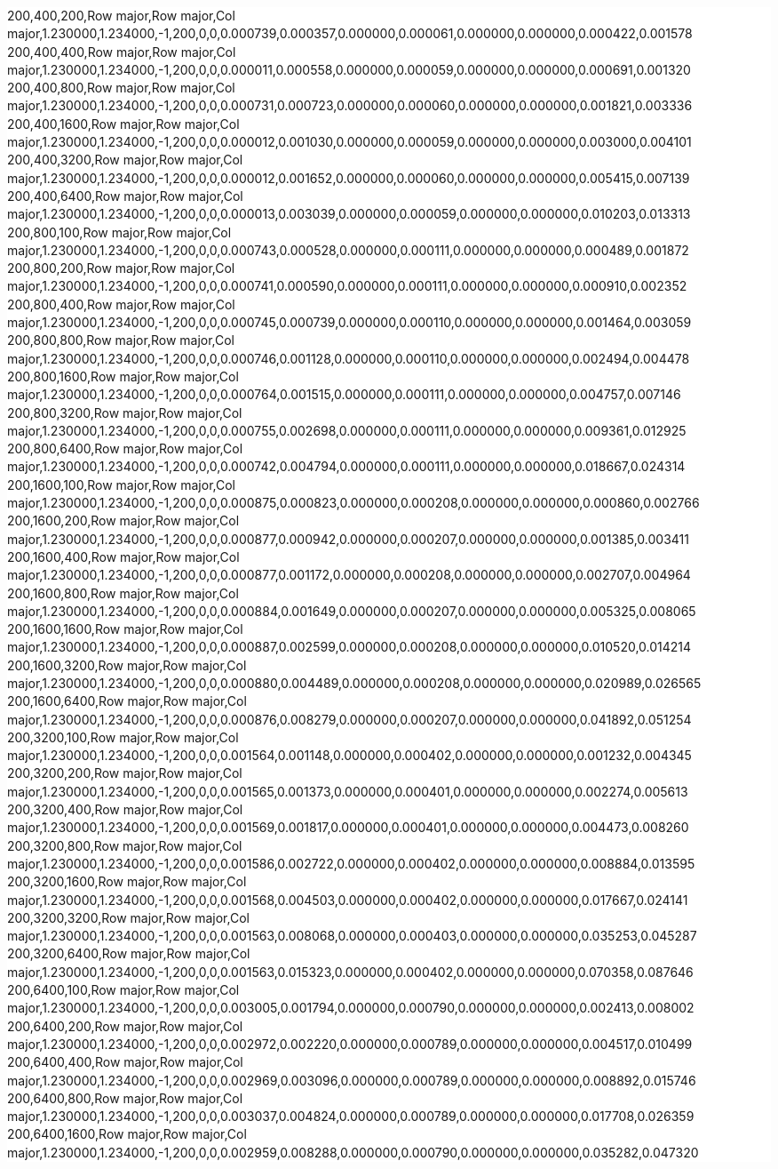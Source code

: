 200,400,200,Row major,Row major,Col major,1.230000,1.234000,-1,200,0,0,0.000739,0.000357,0.000000,0.000061,0.000000,0.000000,0.000422,0.001578
200,400,400,Row major,Row major,Col major,1.230000,1.234000,-1,200,0,0,0.000011,0.000558,0.000000,0.000059,0.000000,0.000000,0.000691,0.001320
200,400,800,Row major,Row major,Col major,1.230000,1.234000,-1,200,0,0,0.000731,0.000723,0.000000,0.000060,0.000000,0.000000,0.001821,0.003336
200,400,1600,Row major,Row major,Col major,1.230000,1.234000,-1,200,0,0,0.000012,0.001030,0.000000,0.000059,0.000000,0.000000,0.003000,0.004101
200,400,3200,Row major,Row major,Col major,1.230000,1.234000,-1,200,0,0,0.000012,0.001652,0.000000,0.000060,0.000000,0.000000,0.005415,0.007139
200,400,6400,Row major,Row major,Col major,1.230000,1.234000,-1,200,0,0,0.000013,0.003039,0.000000,0.000059,0.000000,0.000000,0.010203,0.013313
200,800,100,Row major,Row major,Col major,1.230000,1.234000,-1,200,0,0,0.000743,0.000528,0.000000,0.000111,0.000000,0.000000,0.000489,0.001872
200,800,200,Row major,Row major,Col major,1.230000,1.234000,-1,200,0,0,0.000741,0.000590,0.000000,0.000111,0.000000,0.000000,0.000910,0.002352
200,800,400,Row major,Row major,Col major,1.230000,1.234000,-1,200,0,0,0.000745,0.000739,0.000000,0.000110,0.000000,0.000000,0.001464,0.003059
200,800,800,Row major,Row major,Col major,1.230000,1.234000,-1,200,0,0,0.000746,0.001128,0.000000,0.000110,0.000000,0.000000,0.002494,0.004478
200,800,1600,Row major,Row major,Col major,1.230000,1.234000,-1,200,0,0,0.000764,0.001515,0.000000,0.000111,0.000000,0.000000,0.004757,0.007146
200,800,3200,Row major,Row major,Col major,1.230000,1.234000,-1,200,0,0,0.000755,0.002698,0.000000,0.000111,0.000000,0.000000,0.009361,0.012925
200,800,6400,Row major,Row major,Col major,1.230000,1.234000,-1,200,0,0,0.000742,0.004794,0.000000,0.000111,0.000000,0.000000,0.018667,0.024314
200,1600,100,Row major,Row major,Col major,1.230000,1.234000,-1,200,0,0,0.000875,0.000823,0.000000,0.000208,0.000000,0.000000,0.000860,0.002766
200,1600,200,Row major,Row major,Col major,1.230000,1.234000,-1,200,0,0,0.000877,0.000942,0.000000,0.000207,0.000000,0.000000,0.001385,0.003411
200,1600,400,Row major,Row major,Col major,1.230000,1.234000,-1,200,0,0,0.000877,0.001172,0.000000,0.000208,0.000000,0.000000,0.002707,0.004964
200,1600,800,Row major,Row major,Col major,1.230000,1.234000,-1,200,0,0,0.000884,0.001649,0.000000,0.000207,0.000000,0.000000,0.005325,0.008065
200,1600,1600,Row major,Row major,Col major,1.230000,1.234000,-1,200,0,0,0.000887,0.002599,0.000000,0.000208,0.000000,0.000000,0.010520,0.014214
200,1600,3200,Row major,Row major,Col major,1.230000,1.234000,-1,200,0,0,0.000880,0.004489,0.000000,0.000208,0.000000,0.000000,0.020989,0.026565
200,1600,6400,Row major,Row major,Col major,1.230000,1.234000,-1,200,0,0,0.000876,0.008279,0.000000,0.000207,0.000000,0.000000,0.041892,0.051254
200,3200,100,Row major,Row major,Col major,1.230000,1.234000,-1,200,0,0,0.001564,0.001148,0.000000,0.000402,0.000000,0.000000,0.001232,0.004345
200,3200,200,Row major,Row major,Col major,1.230000,1.234000,-1,200,0,0,0.001565,0.001373,0.000000,0.000401,0.000000,0.000000,0.002274,0.005613
200,3200,400,Row major,Row major,Col major,1.230000,1.234000,-1,200,0,0,0.001569,0.001817,0.000000,0.000401,0.000000,0.000000,0.004473,0.008260
200,3200,800,Row major,Row major,Col major,1.230000,1.234000,-1,200,0,0,0.001586,0.002722,0.000000,0.000402,0.000000,0.000000,0.008884,0.013595
200,3200,1600,Row major,Row major,Col major,1.230000,1.234000,-1,200,0,0,0.001568,0.004503,0.000000,0.000402,0.000000,0.000000,0.017667,0.024141
200,3200,3200,Row major,Row major,Col major,1.230000,1.234000,-1,200,0,0,0.001563,0.008068,0.000000,0.000403,0.000000,0.000000,0.035253,0.045287
200,3200,6400,Row major,Row major,Col major,1.230000,1.234000,-1,200,0,0,0.001563,0.015323,0.000000,0.000402,0.000000,0.000000,0.070358,0.087646
200,6400,100,Row major,Row major,Col major,1.230000,1.234000,-1,200,0,0,0.003005,0.001794,0.000000,0.000790,0.000000,0.000000,0.002413,0.008002
200,6400,200,Row major,Row major,Col major,1.230000,1.234000,-1,200,0,0,0.002972,0.002220,0.000000,0.000789,0.000000,0.000000,0.004517,0.010499
200,6400,400,Row major,Row major,Col major,1.230000,1.234000,-1,200,0,0,0.002969,0.003096,0.000000,0.000789,0.000000,0.000000,0.008892,0.015746
200,6400,800,Row major,Row major,Col major,1.230000,1.234000,-1,200,0,0,0.003037,0.004824,0.000000,0.000789,0.000000,0.000000,0.017708,0.026359
200,6400,1600,Row major,Row major,Col major,1.230000,1.234000,-1,200,0,0,0.002959,0.008288,0.000000,0.000790,0.000000,0.000000,0.035282,0.047320